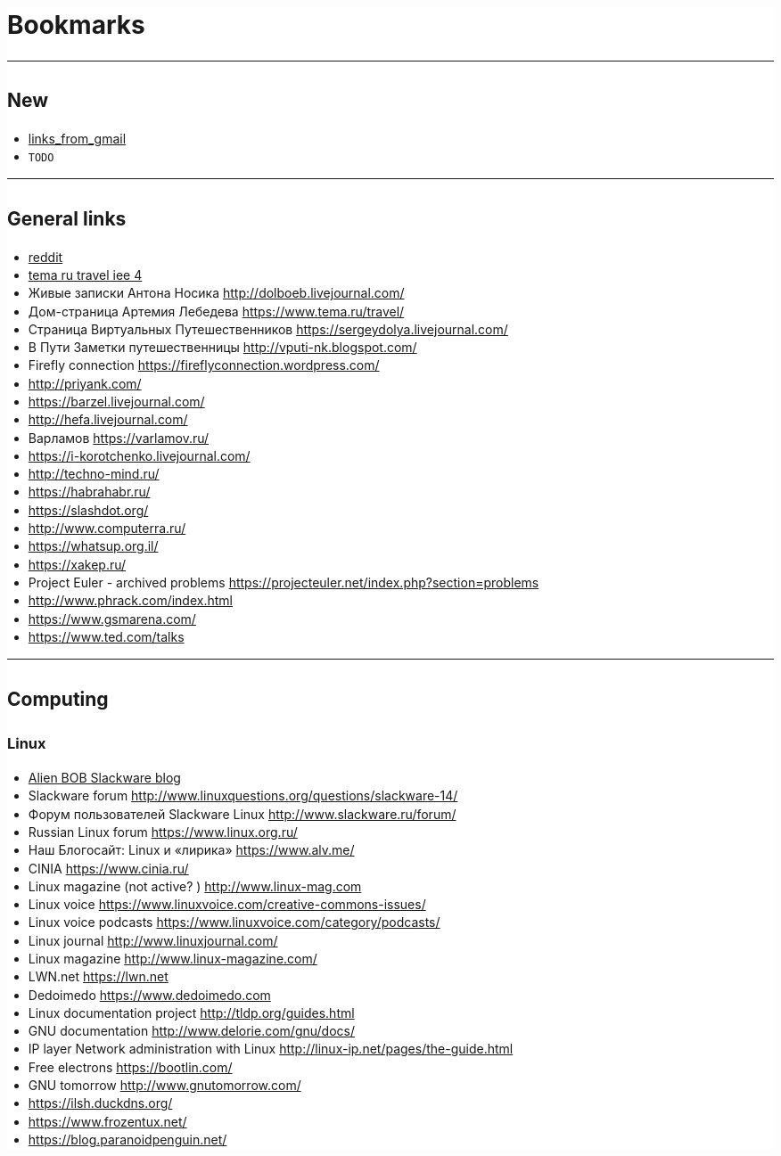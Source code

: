 
# Bookmarks

-----------------------------------
## New
* [links_from_gmail](links_from_gmail.md)
* `TODO`


-------------------------------------
## General links

* [reddit](https://www.reddit.com)
* [tema ru travel iee 4](https://www.tema.ru/travel/iee-4/)
* Живые записки Антона Носика             http://dolboeb.livejournal.com/
* Дом-страница Артемия Лебедева           https://www.tema.ru/travel/
* Страница Виртуальных Путешественников   https://sergeydolya.livejournal.com/
* В Пути Заметки путешественницы          http://vputi-nk.blogspot.com/
* Firefly connection                      https://fireflyconnection.wordpress.com/
* http://priyank.com/
* https://barzel.livejournal.com/
* http://hefa.livejournal.com/
* Варламов                          https://varlamov.ru/
* https://i-korotchenko.livejournal.com/
* http://techno-mind.ru/
* https://habrahabr.ru/
* https://slashdot.org/
* http://www.computerra.ru/
* https://whatsup.org.il/
* https://xakep.ru/
* Project Euler - archived problems     https://projecteuler.net/index.php?section=problems
* http://www.phrack.com/index.html
* https://www.gsmarena.com/
* https://www.ted.com/talks

-------------------------------------
## Computing

### Linux
* [Alien BOB Slackware blog](http://alien.slackbook.org/blog)
* Slackware forum                       http://www.linuxquestions.org/questions/slackware-14/
* Форум пользователей Slackware Linux   http://www.slackware.ru/forum/
* Russian Linux forum                   https://www.linux.org.ru/
* Наш Блогосайт: Linux и «лирика»       https://www.alv.me/
* CINIA                                 https://www.cinia.ru/
* Linux magazine  (not active? )        http://www.linux-mag.com
* Linux voice                           https://www.linuxvoice.com/creative-commons-issues/
* Linux voice podcasts                  https://www.linuxvoice.com/category/podcasts/
* Linux journal                         http://www.linuxjournal.com/
* Linux magazine                        http://www.linux-magazine.com/
* LWN.net                               https://lwn.net
* Dedoimedo                             https://www.dedoimedo.com
* Linux documentation project           http://tldp.org/guides.html
* GNU documentation                     http://www.delorie.com/gnu/docs/
* IP layer Network administration with Linux  http://linux-ip.net/pages/the-guide.html
* Free electrons                        https://bootlin.com/
* GNU tomorrow                          http://www.gnutomorrow.com/
* https://ilsh.duckdns.org/
* https://www.frozentux.net/
* https://blog.paranoidpenguin.net/